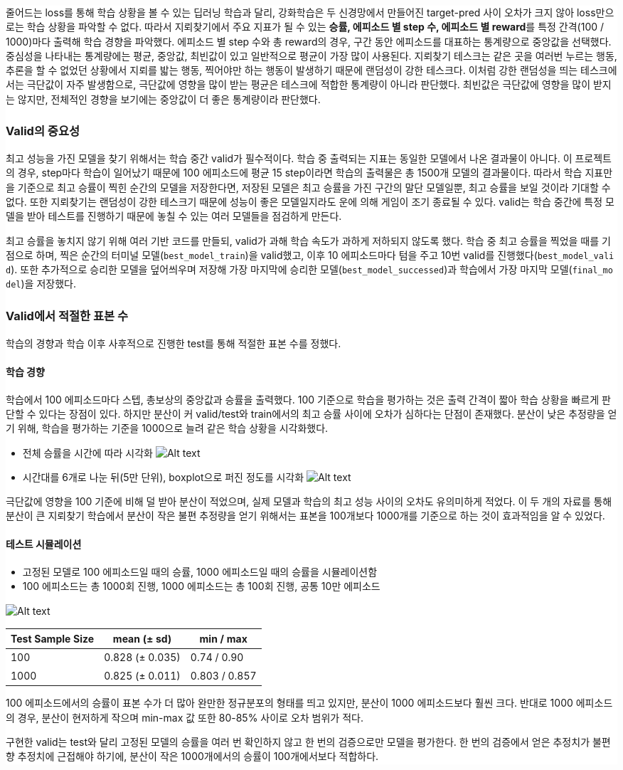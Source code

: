 줄어드는 loss를 통해 학습 상황을 볼 수 있는 딥러닝 학습과 달리, 강화학습은 두 신경망에서 만들어진 target-pred 사이 오차가 크지 않아 loss만으로는 학습 상황을 파악할 수 없다. 따라서 지뢰찾기에서 주요 지표가 될 수 있는 **승률, 에피소드 별 step 수, 에피소드 별 reward**를 특정 간격(100 / 1000)마다 출력해 학습 경향을 파악했다. 에피소드 별 step 수와 총 reward의 경우, 구간 동안 에피소드를 대표하는 통계량으로 중앙값을 선택했다. 중심성을 나타내는 통계량에는 평균, 중앙값, 최빈값이 있고 일반적으로 평균이 가장 많이 사용된다. 지뢰찾기 테스크는 같은 곳을 여러번 누르는 행동, 추론을 할 수 없었던 상황에서 지뢰를 밟는 행동, 찍어야만 하는 행동이 발생하기 때문에 랜덤성이 강한 테스크다. 이처럼 강한 랜덤성을 띄는 테스크에서는 극단값이 자주 발생함으로, 극단값에 영향을 많이 받는 평균은 테스크에 적합한 통계량이 아니라 판단했다. 최빈값은 극단값에 영향을 많이 받지는 않지만, 전체적인 경향을 보기에는 중앙값이 더 좋은 통계량이라 판단했다.  


### Valid의 중요성 
최고 성능을 가진 모델을 찾기 위해서는 학습 중간 valid가 필수적이다. 학습 중 출력되는 지표는 동일한 모델에서 나온 결과물이 아니다. 이 프로젝트의 경우, step마다 학습이 일어났기 때문에 100 에피소드에 평균 15 step이라면 학습의 출력물은 총 1500개 모델의 결과물이다. 따라서 학습 지표만을 기준으로 최고 승률이 찍힌 순간의 모델을 저장한다면, 저장된 모델은 최고 승률을 가진 구간의 말단 모델일뿐, 최고 승률을 보일 것이라 기대할 수 없다. 또한 지뢰찾기는 랜덤성이 강한 테스크기 때문에 성능이 좋은 모델일지라도 운에 의해 게임이 조기 종료될 수 있다. valid는 학습 중간에 특정 모델을 받아 테스트를 진행하기 때문에 놓칠 수 있는 여러 모델들을 점검하게 만든다. 

최고 승률을 놓치지 않기 위해 여러 기반 코드를 만들되, valid가 과해 학습 속도가 과하게 저하되지 않도록 했다. 학습 중 최고 승률을 찍었을 때를 기점으로 하며, 찍은 순간의 터미널 모델(`best_model_train`)을 valid했고, 이후 10 에피소드마다 텀을 주고 10번 valid를 진행했다(`best_model_valid`). 또한 추가적으로 승리한 모델을 덮어씌우며 저장해 가장 마지막에 승리한 모델(`best_model_successed`)과 학습에서 가장 마지막 모델(`final_model`)을 저장했다. 

### Valid에서 적절한 표본 수 
학습의 경향과 학습 이후 사후적으로 진행한 test를 통해 적절한 표본 수를 정했다. 
#### 학습 경향
학습에서 100 에피소드마다 스텝, 총보상의 중앙값과 승률을 출력했다. 100 기준으로 학습을 평가하는 것은 출력 간격이 짧아 학습 상황을 빠르게 판단할 수 있다는 장점이 있다. 하지만 분산이 커 valid/test와 train에서의 최고 승률 사이에 오차가 심하다는 단점이 존재했다. 분산이 낮은 추정량을 얻기 위해, 학습을 평가하는 기준을 1000으로 늘려 같은 학습 상황을 시각화했다. 
- 전체 승률을 시간에 따라 시각화 
![Alt text](pics/image-14.png)  

- 시간대를 6개로 나눈 뒤(5만 단위), boxplot으로 퍼진 정도를 시각화 
![Alt text](pics/image-16.png)  

극단값에 영향을 100 기준에 비해 덜 받아 분산이 적었으며, 실제 모델과 학습의 최고 성능 사이의 오차도 유의미하게 적었다. 이 두 개의 자료를 통해 분산이 큰 지뢰찾기 학습에서 분산이 작은 불편 추정량을 얻기 위해서는 표본을 100개보다 1000개를 기준으로 하는 것이 효과적임을 알 수 있었다.

#### 테스트 시뮬레이션 
- 고정된 모델로 100 에피소드일 때의 승률, 1000 에피소드일 때의 승률을 시뮬레이션함
- 100 에피소드는 총 1000회 진행, 1000 에피소드는 총 100회 진행, 공통 10만 에피소드 

![Alt text](pics/image-22.png)  

| Test Sample Size | mean (± sd) |  min / max | 
| - | - | - | 
| 100 | 0.828 (± 0.035) | 0.74 / 0.90 | 
| 1000 | 0.825 (± 0.011)| 0.803 / 0.857 | 

100 에피소드에서의 승률이 표본 수가 더 많아 완만한 정규분포의 형태를 띄고 있지만, 분산이 1000 에피소드보다 훨씬 크다. 반대로 1000 에피소드의 경우, 분산이 현저하게 작으며 min-max 값 또한 80-85% 사이로 오차 범위가 적다. 

구현한 valid는 test와 달리 고정된 모델의 승률을 여러 번 확인하지 않고 한 번의 검증으로만 모델을 평가한다. 한 번의 검증에서 얻은 추정치가 불편향 추정치에 근접해야 하기에, 분산이 작은 1000개에서의 승률이 100개에서보다 적합하다. 
